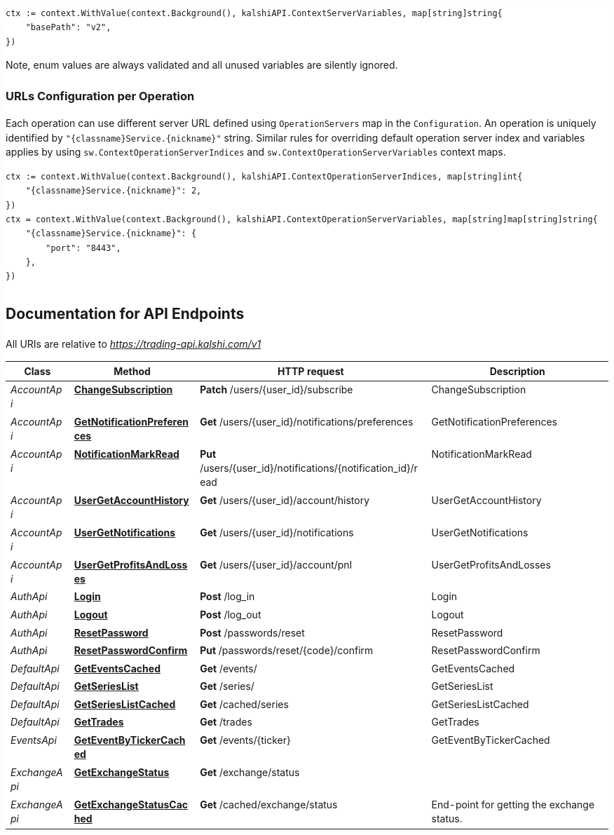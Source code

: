 ```golang
ctx := context.WithValue(context.Background(), kalshiAPI.ContextServerVariables, map[string]string{
	"basePath": "v2",
})
```

Note, enum values are always validated and all unused variables are silently ignored.

### URLs Configuration per Operation

Each operation can use different server URL defined using `OperationServers` map in the `Configuration`.
An operation is uniquely identified by `"{classname}Service.{nickname}"` string.
Similar rules for overriding default operation server index and variables applies by using `sw.ContextOperationServerIndices` and `sw.ContextOperationServerVariables` context maps.

```
ctx := context.WithValue(context.Background(), kalshiAPI.ContextOperationServerIndices, map[string]int{
	"{classname}Service.{nickname}": 2,
})
ctx = context.WithValue(context.Background(), kalshiAPI.ContextOperationServerVariables, map[string]map[string]string{
	"{classname}Service.{nickname}": {
		"port": "8443",
	},
})
```

## Documentation for API Endpoints

All URIs are relative to *https://trading-api.kalshi.com/v1*

Class | Method | HTTP request | Description
------------ | ------------- | ------------- | -------------
*AccountApi* | [**ChangeSubscription**](docs/AccountApi.md#changesubscription) | **Patch** /users/{user_id}/subscribe | ChangeSubscription
*AccountApi* | [**GetNotificationPreferences**](docs/AccountApi.md#getnotificationpreferences) | **Get** /users/{user_id}/notifications/preferences | GetNotificationPreferences
*AccountApi* | [**NotificationMarkRead**](docs/AccountApi.md#notificationmarkread) | **Put** /users/{user_id}/notifications/{notification_id}/read | NotificationMarkRead
*AccountApi* | [**UserGetAccountHistory**](docs/AccountApi.md#usergetaccounthistory) | **Get** /users/{user_id}/account/history | UserGetAccountHistory
*AccountApi* | [**UserGetNotifications**](docs/AccountApi.md#usergetnotifications) | **Get** /users/{user_id}/notifications | UserGetNotifications
*AccountApi* | [**UserGetProfitsAndLosses**](docs/AccountApi.md#usergetprofitsandlosses) | **Get** /users/{user_id}/account/pnl | UserGetProfitsAndLosses
*AuthApi* | [**Login**](docs/AuthApi.md#login) | **Post** /log_in | Login
*AuthApi* | [**Logout**](docs/AuthApi.md#logout) | **Post** /log_out | Logout
*AuthApi* | [**ResetPassword**](docs/AuthApi.md#resetpassword) | **Post** /passwords/reset | ResetPassword
*AuthApi* | [**ResetPasswordConfirm**](docs/AuthApi.md#resetpasswordconfirm) | **Put** /passwords/reset/{code}/confirm | ResetPasswordConfirm
*DefaultApi* | [**GetEventsCached**](docs/DefaultApi.md#geteventscached) | **Get** /events/ | GetEventsCached
*DefaultApi* | [**GetSeriesList**](docs/DefaultApi.md#getserieslist) | **Get** /series/ | GetSeriesList
*DefaultApi* | [**GetSeriesListCached**](docs/DefaultApi.md#getserieslistcached) | **Get** /cached/series | GetSeriesListCached
*DefaultApi* | [**GetTrades**](docs/DefaultApi.md#gettrades) | **Get** /trades | GetTrades
*EventsApi* | [**GetEventByTickerCached**](docs/EventsApi.md#geteventbytickercached) | **Get** /events/{ticker} | GetEventByTickerCached
*ExchangeApi* | [**GetExchangeStatus**](docs/ExchangeApi.md#getexchangestatus) | **Get** /exchange/status | 
*ExchangeApi* | [**GetExchangeStatusCached**](docs/ExchangeApi.md#getexchangestatuscached) | **Get** /cached/exchange/status | End-point for getting the exchange status.